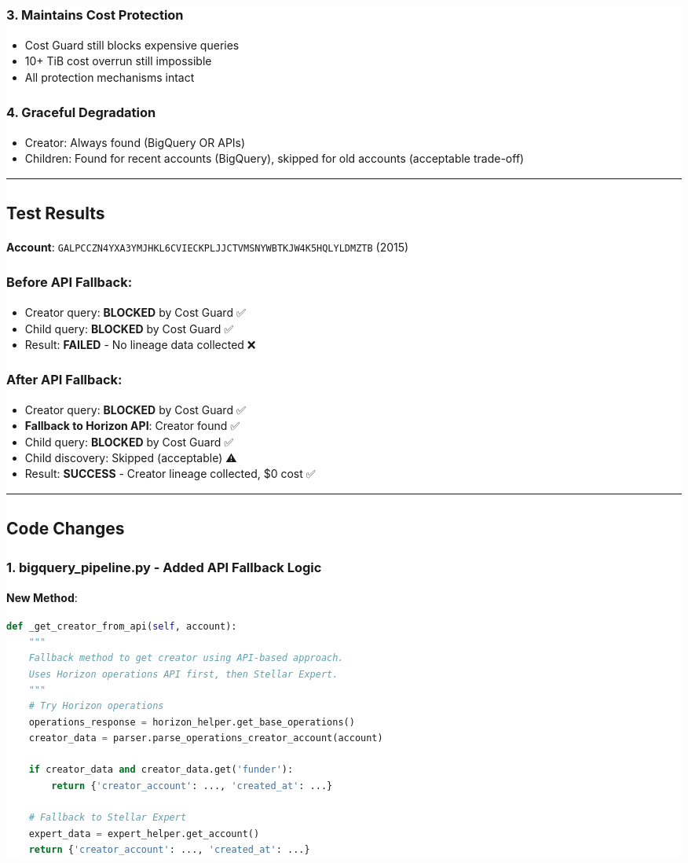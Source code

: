 ### 3. **Maintains Cost Protection**
- Cost Guard still blocks expensive queries
- 10+ TiB cost overrun still impossible
- All protection mechanisms intact

### 4. **Graceful Degradation**
- Creator: Always found (BigQuery OR APIs)
- Children: Found for recent accounts (BigQuery), skipped for old accounts (acceptable trade-off)

---

## Test Results

**Account**: `GALPCCZN4YXA3YMJHKL6CVIECKPLJJCTVMSNYWBTKJW4K5HQLYLDMZTB` (2015)

### Before API Fallback:
- Creator query: **BLOCKED** by Cost Guard ✅
- Child query: **BLOCKED** by Cost Guard ✅
- Result: **FAILED** - No lineage data collected ❌

### After API Fallback:
- Creator query: **BLOCKED** by Cost Guard ✅
- **Fallback to Horizon API**: Creator found ✅
- Child query: **BLOCKED** by Cost Guard ✅
- Child discovery: Skipped (acceptable) ⚠️
- Result: **SUCCESS** - Creator lineage collected, $0 cost ✅

---

## Code Changes

### 1. **bigquery_pipeline.py** - Added API Fallback Logic

**New Method**:
```python
def _get_creator_from_api(self, account):
    """
    Fallback method to get creator using API-based approach.
    Uses Horizon operations API first, then Stellar Expert.
    """
    # Try Horizon operations
    operations_response = horizon_helper.get_base_operations()
    creator_data = parser.parse_operations_creator_account(account)
    
    if creator_data and creator_data.get('funder'):
        return {'creator_account': ..., 'created_at': ...}
    
    # Fallback to Stellar Expert
    expert_data = expert_helper.get_account()
    return {'creator_account': ..., 'created_at': ...}
```
